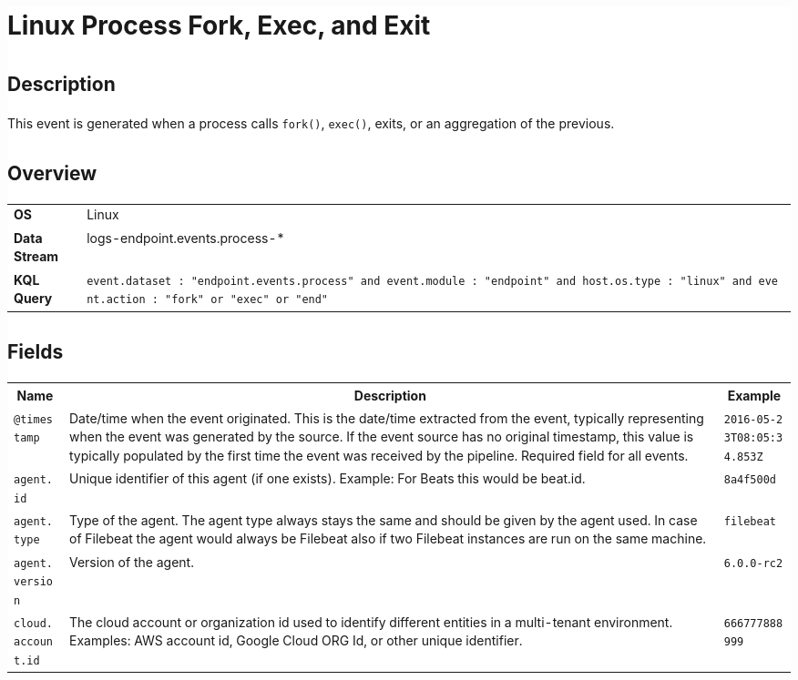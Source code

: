 # Linux Process Fork, Exec, and Exit

## Description

This event is generated when a process calls `fork()`, `exec()`, exits, or an aggregation of the previous.


## Overview

<table>
<tr>
<td><strong>OS</strong></td>
<td>Linux</td>
</tr>
<tr>
<td><strong>Data Stream</strong></td>
<td>logs-endpoint.events.process-*</td>
</tr>
<tr>
<td><strong>KQL Query</strong></td>
<td><code>event.dataset : "endpoint.events.process" and event.module : "endpoint" and host.os.type : "linux" and event.action : "fork" or "exec" or "end"</code></td>
</tr>
</table>

## Fields

<table>
<tr><th>Name</th><th>Description</th><th>Example</th></tr>
<tr>
<td><code>@timestamp</code></td>
<td>Date/time when the event originated.  This is the date/time extracted from the event, typically representing when the event was generated by the source.  If the event source has no original timestamp, this value is typically populated by the first time the event was received by the pipeline.  Required field for all events.</td>
<td><code>2016-05-23T08:05:34.853Z</code></td>
</tr>
<tr>
<td><code>agent.id</code></td>
<td>Unique identifier of this agent (if one exists).  Example: For Beats this would be beat.id.</td>
<td><code>8a4f500d</code></td>
</tr>
<tr>
<td><code>agent.type</code></td>
<td>Type of the agent.  The agent type always stays the same and should be given by the agent used. In case of Filebeat the agent would always be Filebeat also if two Filebeat instances are run on the same machine.</td>
<td><code>filebeat</code></td>
</tr>
<tr>
<td><code>agent.version</code></td>
<td>Version of the agent.</td>
<td><code>6.0.0-rc2</code></td>
</tr>
<tr>
<td><code>cloud.account.id</code></td>
<td>The cloud account or organization id used to identify different entities in a multi-tenant environment.  Examples: AWS account id, Google Cloud ORG Id, or other unique identifier.</td>
<td><code>666777888999</code></td>
</tr>